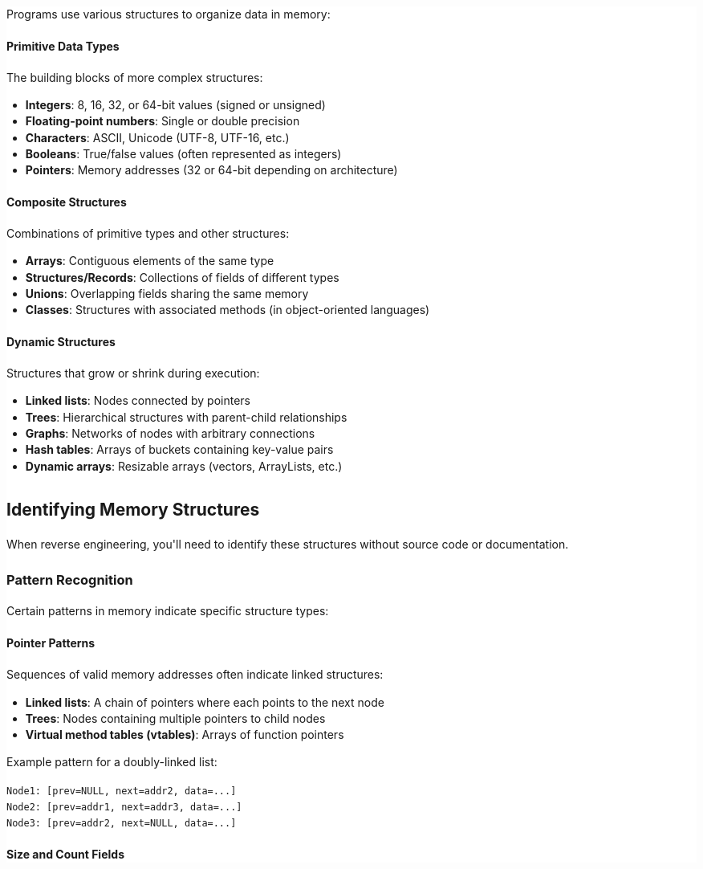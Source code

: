 Programs use various structures to organize data in memory:

#### Primitive Data Types

The building blocks of more complex structures:

- **Integers**: 8, 16, 32, or 64-bit values (signed or unsigned)
- **Floating-point numbers**: Single or double precision
- **Characters**: ASCII, Unicode (UTF-8, UTF-16, etc.)
- **Booleans**: True/false values (often represented as integers)
- **Pointers**: Memory addresses (32 or 64-bit depending on architecture)

#### Composite Structures

Combinations of primitive types and other structures:

- **Arrays**: Contiguous elements of the same type
- **Structures/Records**: Collections of fields of different types
- **Unions**: Overlapping fields sharing the same memory
- **Classes**: Structures with associated methods (in object-oriented languages)

#### Dynamic Structures

Structures that grow or shrink during execution:

- **Linked lists**: Nodes connected by pointers
- **Trees**: Hierarchical structures with parent-child relationships
- **Graphs**: Networks of nodes with arbitrary connections
- **Hash tables**: Arrays of buckets containing key-value pairs
- **Dynamic arrays**: Resizable arrays (vectors, ArrayLists, etc.)

## Identifying Memory Structures

When reverse engineering, you'll need to identify these structures without source code or documentation.

### Pattern Recognition

Certain patterns in memory indicate specific structure types:

#### Pointer Patterns

Sequences of valid memory addresses often indicate linked structures:

- **Linked lists**: A chain of pointers where each points to the next node
- **Trees**: Nodes containing multiple pointers to child nodes
- **Virtual method tables (vtables)**: Arrays of function pointers

Example pattern for a doubly-linked list:
```
Node1: [prev=NULL, next=addr2, data=...]
Node2: [prev=addr1, next=addr3, data=...]
Node3: [prev=addr2, next=NULL, data=...]
```

#### Size and Count Fields
